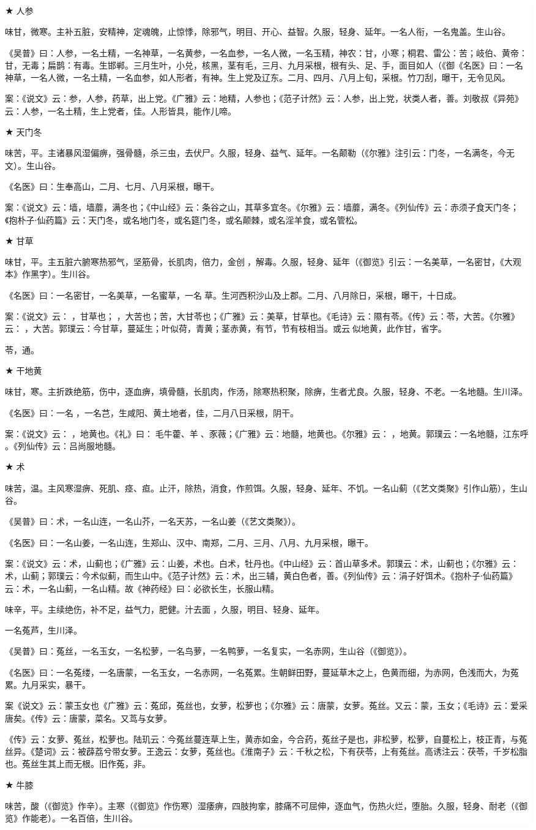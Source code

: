 ★ 人参  

味甘，微寒。主补五脏，安精神，定魂魄，止惊悸，除邪气，明目、开心、益智。久服，轻身、延年。一名人衔，一名鬼盖。生山谷。  

《吴普》曰：人参，一名土精，一名神草，一名黄参，一名血参，一名人微，一名玉精，神农：甘，小寒；桐君、雷公：苦；岐伯、黄帝：甘，无毒；扁鹊：有毒。生邯郸。三月生叶，小兑，核黑，茎有毛，三月、九月采根，根有头、足、手，面目如人（《御《名医》曰：一名神草，一名人微，一名土精，一名血参，如人形者，有神。生上党及辽东。二月、四月、八月上旬，采根。竹刀刮，曝干，无令见风。  

案：《说文》云：参，人参，药草，出上党。《广雅》云：地精，人参也；《范子计然》云：人参，出上党，状类人者，善。刘敬叔《异苑》云：人参，一名土精，生上党者，佳。人形皆具，能作儿啼。  

★ 天门冬  

味苦，平。主诸暴风湿偏痹，强骨髓，杀三虫，去伏尸。久服，轻身、益气、延年。一名颠勒（《尔雅》注引云：门冬，一名满冬，今无文）。生山谷。  

《名医》曰：生奉高山，二月、七月、八月采根，曝干。  

案：《说文》云：墙，墙蘼，满冬也；《中山经》云：条谷之山，其草多宜冬。《尔雅》云：墙蘼，满冬。《列仙传》云：赤须子食天门冬；《抱朴子·仙药篇》云：天门冬，或名地门冬，或名筵门冬，或名颠棘，或名淫羊食，或名管松。  

★ 甘草  

味甘，平。主五脏六腑寒热邪气，坚筋骨，长肌肉，倍力，金创 ，解毒。久服，轻身、延年（《御览》引云：一名美草，一名密甘，《大观本》作黑字）。生川谷。  

《名医》曰：一名密甘，一名美草，一名蜜草，一名 草。生河西积沙山及上郡。二月、八月除日，采根，曝干，十日成。  

案：《说文》云： ，甘草也； ，大苦也；苦，大甘苓也；《广雅》云：美草，甘草也。《毛诗》云：隰有苓。《传》云：苓，大苦。《尔雅》云： ，大苦。郭璞云：今甘草，蔓延生；叶似荷，青黄；茎赤黄，有节，节有枝相当。或云 似地黄，此作甘，省字。  

苓，通。  

★ 干地黄  

味甘，寒。主折跌绝筋，伤中，逐血痹，填骨髓，长肌肉，作汤，除寒热积聚，除痹，生者尤良。久服，轻身、不老。一名地髓。生川泽。  

《名医》曰：一名 ，一名芑，生咸阳、黄土地者，佳，二月八日采根，阴干。  

案：《说文》云： ，地黄也。《礼》曰： 毛牛藿、羊 、豕薇；《广雅》云：地髓，地黄也。《尔雅》云： ，地黄。郭璞云：一名地髓，江东呼 。《列仙传》云：吕尚服地髓。  

★ 术  

味苦，温。主风寒湿痹、死肌、痉、疸。止汗，除热，消食，作煎饵。久服，轻身、延年、不饥。一名山蓟（《艺文类聚》引作山筋），生山谷。  

《吴普》曰：术，一名山连，一名山芥，一名天苏，一名山姜（《艺文类聚》）。  

《名医》曰：一名山姜，一名山连，生郑山、汉中、南郑，二月、三月、八月、九月采根，曝干。  

案：《说文》云：术，山蓟也；《广雅》云：山姜，术也。白术，牡丹也。《中山经》云：首山草多术。郭璞云：术，山蓟也；《尔雅》云：术，山蓟；郭璞云：今术似蓟，而生山中。《范子计然》云：术，出三辅，黄白色者，善。《列仙传》云：涓子好饵术。《抱朴子·仙药篇》云：术，一名山蓟，一名山精。故《神药经》曰：必欲长生，长服山精。  

味辛，平。主续绝伤，补不足，益气力，肥健。汁去面 ，久服，明目、轻身、延年。  

一名菟芦，生川泽。  

《吴普》曰：菟丝，一名玉女，一名松萝，一名鸟萝，一名鸭萝，一名复实，一名赤网，生山谷（《御览》）。  

《名医》曰：一名菟缕，一名唐蒙，一名玉女，一名赤网，一名菟累。生朝鲜田野，蔓延草木之上，色黄而细，为赤网，色浅而大，为菟累。九月采实，暴干。  

案《说文》云：蒙玉女也《广雅》云：菟邱，菟丝也，女萝，松萝也；《尔雅》云：唐蒙，女萝。菟丝。又云：蒙，玉女；《毛诗》云：爱采唐矣。《传》云：唐蒙，菜名。又茑与女萝。  

《传》云：女萝、菟丝，松萝也。陆玑云：今菟丝蔓连草上生，黄赤如金，今合药，菟丝子是也，非松萝，松萝，自蔓松上，枝正青，与菟丝异。《楚词》云：被薜荔兮带女萝。王逸云：女萝，菟丝也。《淮南子》云：千秋之松，下有茯苓，上有菟丝。高诱注云：茯苓，千岁松脂也。菟丝生其上而无根。旧作菟，非。  

★ 牛膝  

味苦，酸（《御览》作辛）。主寒（《御览》作伤寒）湿痿痹，四肢拘挛，膝痛不可屈伸，逐血气，伤热火烂，堕胎。久服，轻身、耐老（《御览》作能老）。一名百倍，生川谷。  
